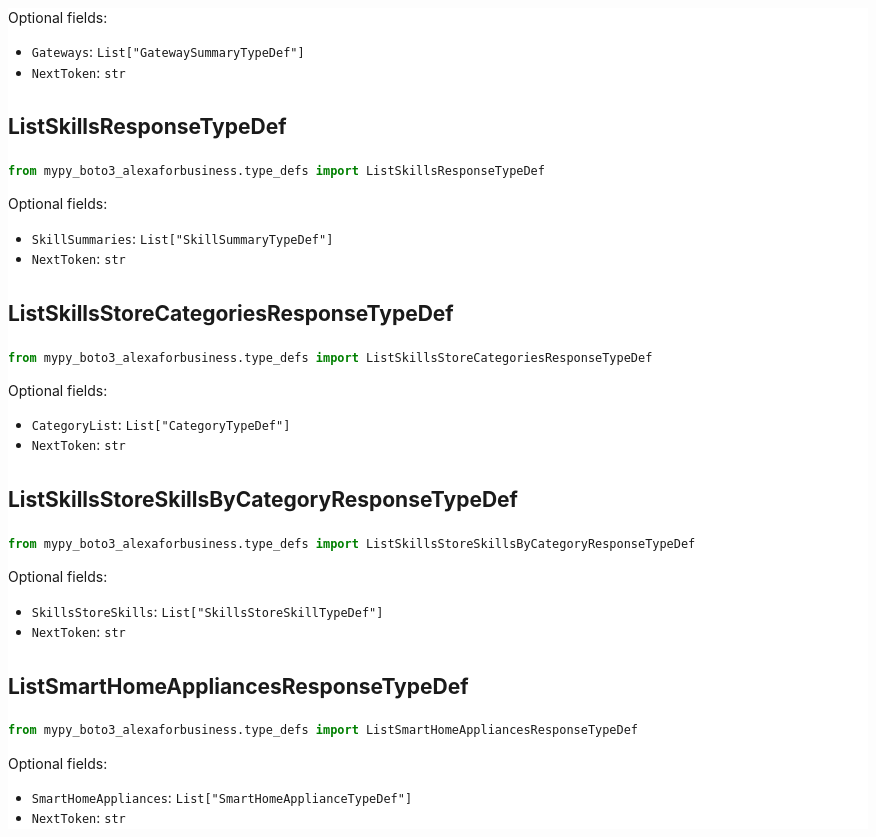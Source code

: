 


Optional fields:
- `Gateways`: `List["GatewaySummaryTypeDef"]`
- `NextToken`: `str`


## ListSkillsResponseTypeDef

```python
from mypy_boto3_alexaforbusiness.type_defs import ListSkillsResponseTypeDef
```




Optional fields:
- `SkillSummaries`: `List["SkillSummaryTypeDef"]`
- `NextToken`: `str`


## ListSkillsStoreCategoriesResponseTypeDef

```python
from mypy_boto3_alexaforbusiness.type_defs import ListSkillsStoreCategoriesResponseTypeDef
```




Optional fields:
- `CategoryList`: `List["CategoryTypeDef"]`
- `NextToken`: `str`


## ListSkillsStoreSkillsByCategoryResponseTypeDef

```python
from mypy_boto3_alexaforbusiness.type_defs import ListSkillsStoreSkillsByCategoryResponseTypeDef
```




Optional fields:
- `SkillsStoreSkills`: `List["SkillsStoreSkillTypeDef"]`
- `NextToken`: `str`


## ListSmartHomeAppliancesResponseTypeDef

```python
from mypy_boto3_alexaforbusiness.type_defs import ListSmartHomeAppliancesResponseTypeDef
```




Optional fields:
- `SmartHomeAppliances`: `List["SmartHomeApplianceTypeDef"]`
- `NextToken`: `str`

